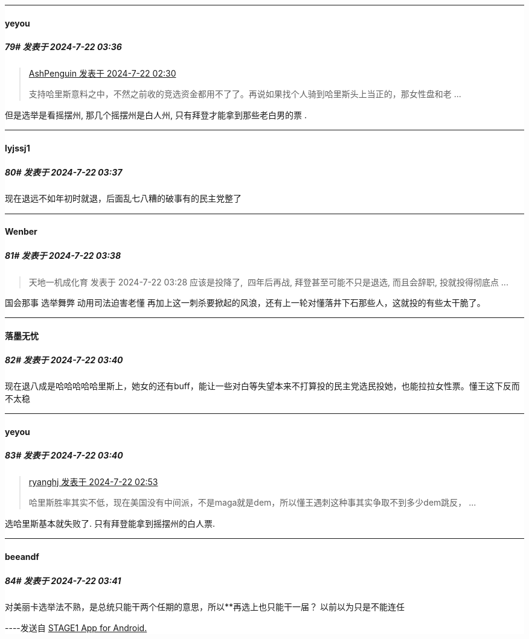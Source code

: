*****

####  yeyou  
##### 79#       发表于 2024-7-22 03:36

<blockquote><a href="httphttps://bbs.saraba1st.com/2b/forum.php?mod=redirect&amp;goto=findpost&amp;pid=65659655&amp;ptid=2192302" target="_blank">AshPenguin 发表于 2024-7-22 02:30</a>

支持哈里斯意料之中，不然之前收的竞选资金都用不了了。再说如果找个人骑到哈里斯头上当正的，那女性盘和老 ...</blockquote>
但是选举是看摇摆州, 那几个摇摆州是白人州, 只有拜登才能拿到那些老白男的票 .

*****

####  lyjssj1  
##### 80#       发表于 2024-7-22 03:37

现在退远不如年初时就退，后面乱七八糟的破事有的民主党整了


*****

####  Wenber  
##### 81#       发表于 2024-7-22 03:38

<blockquote>天地一机成化育 发表于 2024-7-22 03:28
应该是投降了,  四年后再战, 拜登甚至可能不只是退选, 而且会辞职, 投就投得彻底点 ...</blockquote>
国会那事 选举舞弊 动用司法迫害老懂 再加上这一刺杀要掀起的风浪，还有上一轮对懂落井下石那些人，这就投的有些太干脆了。

*****

####  落墨无忧  
##### 82#       发表于 2024-7-22 03:40

现在退八成是哈哈哈哈哈里斯上，她女的还有buff，能让一些对白等失望本来不打算投的民主党选民投她，也能拉拉女性票。懂王这下反而不太稳

*****

####  yeyou  
##### 83#       发表于 2024-7-22 03:40

<blockquote><a href="httphttps://bbs.saraba1st.com/2b/forum.php?mod=redirect&amp;goto=findpost&amp;pid=65659728&amp;ptid=2192302" target="_blank">ryanghj 发表于 2024-7-22 02:53</a>

哈里斯胜率其实不低，现在美国没有中间派，不是maga就是dem，所以懂王遇刺这种事其实争取不到多少dem跳反， ...</blockquote>
选哈里斯基本就失败了. 只有拜登能拿到摇摆州的白人票. 

*****

####  beeandf  
##### 84#       发表于 2024-7-22 03:41

对美丽卡选举法不熟，是总统只能干两个任期的意思，所以**再选上也只能干一届？
以前以为只是不能连任

----发送自 [STAGE1 App for Android.](http://stage1.5j4m.com/?1.37)
